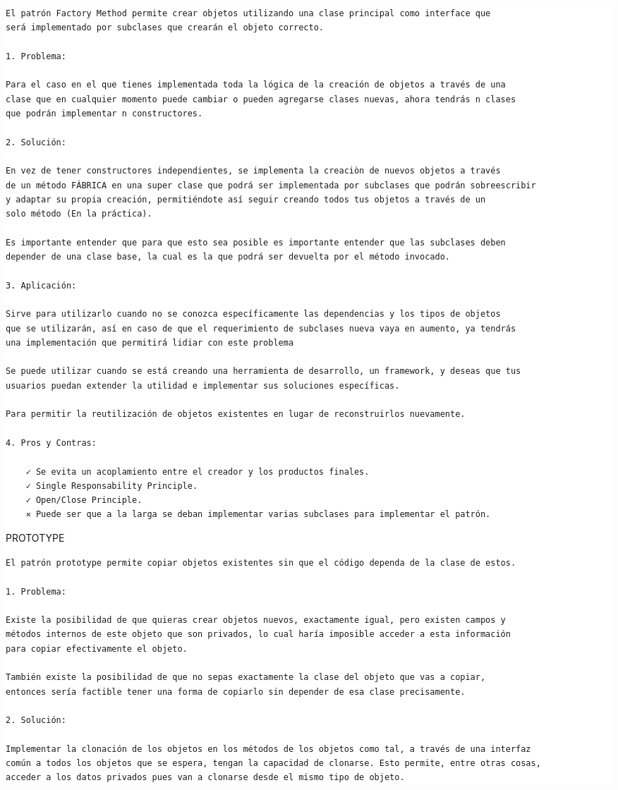     El patrón Factory Method permite crear objetos utilizando una clase principal como interface que 
    será implementado por subclases que crearán el objeto correcto.

    1. Problema:

    Para el caso en el que tienes implementada toda la lógica de la creación de objetos a través de una
    clase que en cualquier momento puede cambiar o pueden agregarse clases nuevas, ahora tendrás n clases
    que podrán implementar n constructores.

    2. Solución:

    En vez de tener constructores independientes, se implementa la creaciòn de nuevos objetos a través
    de un método FÁBRICA en una super clase que podrá ser implementada por subclases que podrán sobreescribir
    y adaptar su propia creación, permitiéndote así seguir creando todos tus objetos a través de un
    solo método (En la práctica).

    Es importante entender que para que esto sea posible es importante entender que las subclases deben
    depender de una clase base, la cual es la que podrá ser devuelta por el método invocado.

    3. Aplicación:

    Sirve para utilizarlo cuando no se conozca específicamente las dependencias y los tipos de objetos
    que se utilizarán, así en caso de que el requerimiento de subclases nueva vaya en aumento, ya tendrás
    una implementación que permitirá lidiar con este problema

    Se puede utilizar cuando se está creando una herramienta de desarrollo, un framework, y deseas que tus
    usuarios puedan extender la utilidad e implementar sus soluciones específicas.

    Para permitir la reutilización de objetos existentes en lugar de reconstruirlos nuevamente.

    4. Pros y Contras: 
    
        ✓ Se evita un acoplamiento entre el creador y los productos finales.
        ✓ Single Responsability Principle.
        ✓ Open/Close Principle.
        ✕ Puede ser que a la larga se deban implementar varias subclases para implementar el patrón.
PROTOTYPE

    El patrón prototype permite copiar objetos existentes sin que el código dependa de la clase de estos.

    1. Problema:

    Existe la posibilidad de que quieras crear objetos nuevos, exactamente igual, pero existen campos y
    métodos internos de este objeto que son privados, lo cual haría imposible acceder a esta información
    para copiar efectivamente el objeto.

    También existe la posibilidad de que no sepas exactamente la clase del objeto que vas a copiar,
    entonces sería factible tener una forma de copiarlo sin depender de esa clase precisamente.

    2. Solución:

    Implementar la clonación de los objetos en los métodos de los objetos como tal, a través de una interfaz
    común a todos los objetos que se espera, tengan la capacidad de clonarse. Esto permite, entre otras cosas,
    acceder a los datos privados pues van a clonarse desde el mismo tipo de objeto.
